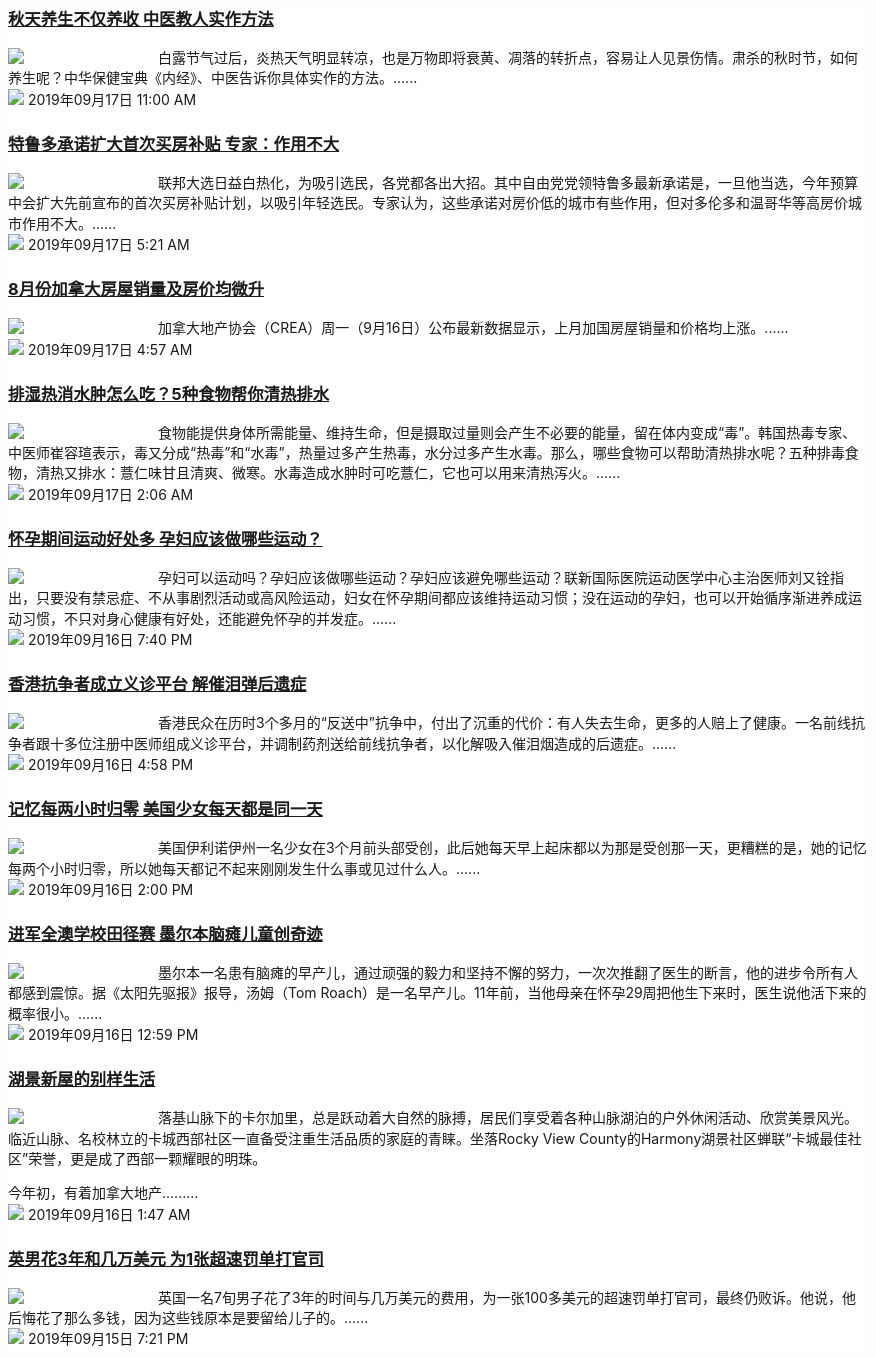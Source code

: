 <tr><td><h3><a href="https://github.com/qddt69/djy/blob/master/gb/19/9/13/n11519133.md#1" target="_blank">秋天养生不仅养收 中医教人实作方法</a><br></h3><a href="https://github.com/qddt69/djy/blob/master/gb/19/9/13/n11519133.md#1" target="_blank"><img width="150" src="http://i.epochtimes.com/assets/uploads/2019/09/f8d6c44a1eb886467b7cca5a8991a684-150x120.jpg" align ="left"></a>白露节气过后，炎热天气明显转凉，也是万物即将衰黄、凋落的转折点，容易让人见景伤情。肃杀的秋时节，如何养生呢？中华保健宝典《内经》、中医告诉你具体实作的方法。......<br><img align="bottom" src="http://www.epochtimes.com/assets/themes/djy/images/time.gif"> 2019年09月17日 11:00 AM			</td></tr>
<tr><td><h3><a href="https://github.com/qddt69/djy/blob/master/gb/19/9/16/n11526140.md#1" target="_blank">特鲁多承诺扩大首次买房补贴  专家：作用不大</a><br></h3><a href="https://github.com/qddt69/djy/blob/master/gb/19/9/16/n11526140.md#1" target="_blank"><img width="150" src="http://i.epochtimes.com/assets/uploads/2019/09/shutterstock_1370816234-150x120.jpg" align ="left"></a>联邦大选日益白热化，为吸引选民，各党都各出大招。其中自由党党领特鲁多最新承诺是，一旦他当选，今年预算中会扩大先前宣布的首次买房补贴计划，以吸引年轻选民。专家认为，这些承诺对房价低的城市有些作用，但对多伦多和温哥华等高房价城市作用不大。......<br><img align="bottom" src="http://www.epochtimes.com/assets/themes/djy/images/time.gif"> 2019年09月17日 5:21 AM			</td></tr>
<tr><td><h3><a href="https://github.com/qddt69/djy/blob/master/gb/19/9/16/n11526093.md#1" target="_blank">8月份加拿大房屋销量及房价均微升</a><br></h3><a href="https://github.com/qddt69/djy/blob/master/gb/19/9/16/n11526093.md#1" target="_blank"><img width="150" src="http://i.epochtimes.com/assets/uploads/2019/09/shutterstock_137795501-150x120.jpg" align ="left"></a>加拿大地产协会（CREA）周一（9月16日）公布最新数据显示，上月加国房屋销量和价格均上涨。......<br><img align="bottom" src="http://www.epochtimes.com/assets/themes/djy/images/time.gif"> 2019年09月17日 4:57 AM			</td></tr>
<tr><td><h3><a href="https://github.com/qddt69/djy/blob/master/gb/19/9/16/n11525661.md#1" target="_blank">排湿热消水肿怎么吃？5种食物帮你清热排水</a><br></h3><a href="https://github.com/qddt69/djy/blob/master/gb/19/9/16/n11525661.md#1" target="_blank"><img width="150" src="http://i.epochtimes.com/assets/uploads/2019/09/yiren-jobs-tears_412219699-150x120.jpg" align ="left"></a>食物能提供身体所需能量、维持生命，但是摄取过量则会产生不必要的能量，留在体内变成“毒”。韩国热毒专家、中医师崔容瑄表示，毒又分成“热毒”和“水毒”，热量过多产生热毒，水分过多产生水毒。那么，哪些食物可以帮助清热排水呢？五种排毒食物，清热又排水：薏仁味甘且清爽、微寒。水毒造成水肿时可吃薏仁，它也可以用来清热泻火。......<br><img align="bottom" src="http://www.epochtimes.com/assets/themes/djy/images/time.gif"> 2019年09月17日 2:06 AM			</td></tr>
<tr><td><h3><a href="https://github.com/qddt69/djy/blob/master/gb/19/9/16/n11524254.md#1" target="_blank">怀孕期间运动好处多 孕妇应该做哪些运动？</a><br></h3><a href="https://github.com/qddt69/djy/blob/master/gb/19/9/16/n11524254.md#1" target="_blank"><img width="150" src="http://i.epochtimes.com/assets/uploads/2019/09/6c4d616bff03cbe86049c92d032b417e-150x120.jpg" align ="left"></a>孕妇可以运动吗？孕妇应该做哪些运动？孕妇应该避免哪些运动？联新国际医院运动医学中心主治医师刘又铨指出，只要没有禁忌症、不从事剧烈活动或高风险运动，妇女在怀孕期间都应该维持运动习惯；没在运动的孕妇，也可以开始循序渐进养成运动习惯，不只对身心健康有好处，还能避免怀孕的并发症。......<br><img align="bottom" src="http://www.epochtimes.com/assets/themes/djy/images/time.gif"> 2019年09月16日 7:40 PM			</td></tr>
<tr><td><h3><a href="https://github.com/qddt69/djy/blob/master/gb/19/9/16/n11524513.md#1" target="_blank">香港抗争者成立义诊平台 解催泪弹后遗症</a><br></h3><a href="https://github.com/qddt69/djy/blob/master/gb/19/9/16/n11524513.md#1" target="_blank"><img width="150" src="http://i.epochtimes.com/assets/uploads/2019/09/1909150619442188-150x120.jpg" align ="left"></a>香港民众在历时3个多月的“反送中”抗争中，付出了沉重的代价：有人失去生命，更多的人赔上了健康。一名前线抗争者跟十多位注册中医师组成义诊平台，并调制药剂送给前线抗争者，以化解吸入催泪烟造成的后遗症。......<br><img align="bottom" src="http://www.epochtimes.com/assets/themes/djy/images/time.gif"> 2019年09月16日 4:58 PM			</td></tr>
<tr><td><h3><a href="https://github.com/qddt69/djy/blob/master/gb/19/9/16/n11524557.md#1" target="_blank">记忆每两小时归零 美国少女每天都是同一天</a><br></h3><a href="https://github.com/qddt69/djy/blob/master/gb/19/9/16/n11524557.md#1" target="_blank"><img width="150" src="http://i.epochtimes.com/assets/uploads/2019/09/Fotolia_38870563_Subscription_L-150x120.jpg" align ="left"></a>美国伊利诺伊州一名少女在3个月前头部受创，此后她每天早上起床都以为那是受创那一天，更糟糕的是，她的记忆每两个小时归零，所以她每天都记不起来刚刚发生什么事或见过什么人。......<br><img align="bottom" src="http://www.epochtimes.com/assets/themes/djy/images/time.gif"> 2019年09月16日 2:00 PM			</td></tr>
<tr><td><h3><a href="https://github.com/qddt69/djy/blob/master/gb/19/9/16/n11524455.md#1" target="_blank">进军全澳学校田径赛 墨尔本脑瘫儿童创奇迹</a><br></h3><a href="https://github.com/qddt69/djy/blob/master/gb/19/9/16/n11524455.md#1" target="_blank"><img width="150" src="http://i.epochtimes.com/assets/uploads/2019/09/competition-3480185_1920-150x120.jpg" align ="left"></a>墨尔本一名患有脑瘫的早产儿，通过顽强的毅力和坚持不懈的努力，一次次推翻了医生的断言，他的进步令所有人都感到震惊。据《太阳先驱报》报导，汤姆（Tom Roach）是一名早产儿。11年前，当他母亲在怀孕29周把他生下来时，医生说他活下来的概率很小。......<br><img align="bottom" src="http://www.epochtimes.com/assets/themes/djy/images/time.gif"> 2019年09月16日 12:59 PM			</td></tr>
<tr><td><h3><a href="https://github.com/qddt69/djy/blob/master/gb/19/9/15/n11523627.md#1" target="_blank">湖景新屋的别样生活</a><br></h3><a href="https://github.com/qddt69/djy/blob/master/gb/19/9/15/n11523627.md#1" target="_blank"><img width="150" src="http://i.epochtimes.com/assets/uploads/2019/09/Harmony-in-Springbank-7-150x120.jpg" align ="left"></a>落基山脉下的卡尔加里，总是跃动着大自然的脉搏，居民们享受着各种山脉湖泊的户外休闲活动、欣赏美景风光。临近山脉、名校林立的卡城西部社区一直备受注重生活品质的家庭的青睐。坐落Rocky View County的Harmony湖景社区蝉联“卡城最佳社区”荣誉，更是成了西部一颗耀眼的明珠。



今年初，有着加拿大地产.........<br><img align="bottom" src="http://www.epochtimes.com/assets/themes/djy/images/time.gif"> 2019年09月16日 1:47 AM			</td></tr>
<tr><td><h3><a href="https://github.com/qddt69/djy/blob/master/gb/19/9/15/n11522574.md#1" target="_blank">英男花3年和几万美元 为1张超速罚单打官司</a><br></h3><a href="https://github.com/qddt69/djy/blob/master/gb/19/9/15/n11522574.md#1" target="_blank"><img width="150" src="http://i.epochtimes.com/assets/uploads/2019/09/Fotolia_59193608_Subscription_L-150x120.jpg" align ="left"></a>英国一名7旬男子花了3年的时间与几万美元的费用，为一张100多美元的超速罚单打官司，最终仍败诉。他说，他后悔花了那么多钱，因为这些钱原本是要留给儿子的。......<br><img align="bottom" src="http://www.epochtimes.com/assets/themes/djy/images/time.gif"> 2019年09月15日 7:21 PM			</td></tr>